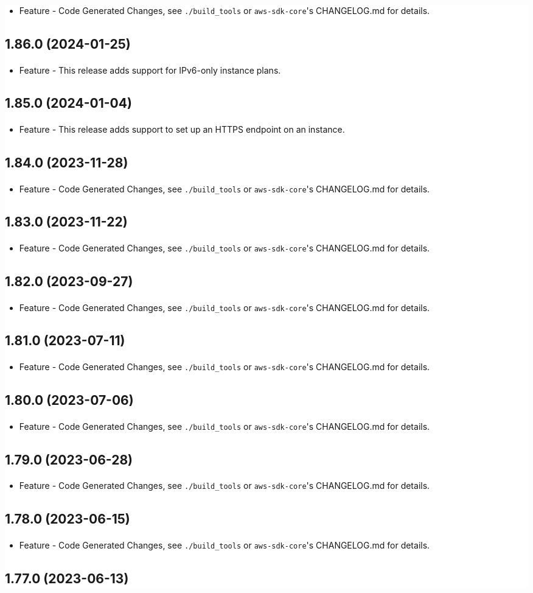 * Feature - Code Generated Changes, see `./build_tools` or `aws-sdk-core`'s CHANGELOG.md for details.

1.86.0 (2024-01-25)
------------------

* Feature - This release adds support for IPv6-only instance plans.

1.85.0 (2024-01-04)
------------------

* Feature - This release adds support to set up an HTTPS endpoint on an instance.

1.84.0 (2023-11-28)
------------------

* Feature - Code Generated Changes, see `./build_tools` or `aws-sdk-core`'s CHANGELOG.md for details.

1.83.0 (2023-11-22)
------------------

* Feature - Code Generated Changes, see `./build_tools` or `aws-sdk-core`'s CHANGELOG.md for details.

1.82.0 (2023-09-27)
------------------

* Feature - Code Generated Changes, see `./build_tools` or `aws-sdk-core`'s CHANGELOG.md for details.

1.81.0 (2023-07-11)
------------------

* Feature - Code Generated Changes, see `./build_tools` or `aws-sdk-core`'s CHANGELOG.md for details.

1.80.0 (2023-07-06)
------------------

* Feature - Code Generated Changes, see `./build_tools` or `aws-sdk-core`'s CHANGELOG.md for details.

1.79.0 (2023-06-28)
------------------

* Feature - Code Generated Changes, see `./build_tools` or `aws-sdk-core`'s CHANGELOG.md for details.

1.78.0 (2023-06-15)
------------------

* Feature - Code Generated Changes, see `./build_tools` or `aws-sdk-core`'s CHANGELOG.md for details.

1.77.0 (2023-06-13)
------------------
